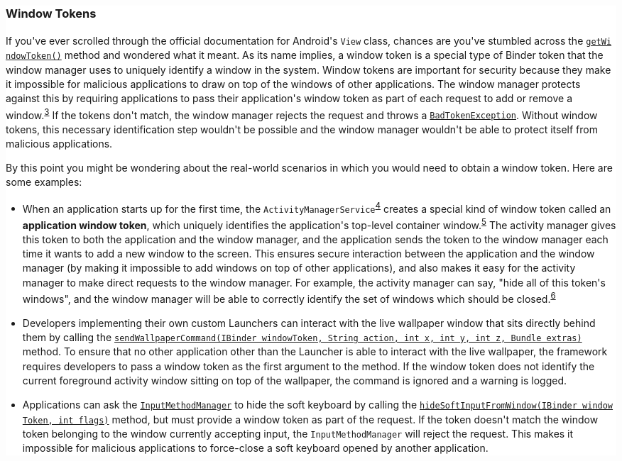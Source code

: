 ### Window Tokens

If you've ever scrolled through the official documentation for Android's `View` class, chances
are you've stumbled across the
<a href="http://developer.android.com/reference/android/view/View.html#getWindowToken()">`getWindowToken()`</a>
method and wondered what it meant. As its name implies, a window token is a special type of
Binder token that the window manager uses to uniquely identify a window in the system. Window
tokens are important for security because they make it impossible for malicious applications
to draw on top of the windows of other applications. The window manager protects against this
by requiring applications to pass their application's window token as part of each request to
add or remove a window.<sup><a href="#footnote3" id="ref3">3</a></sup> If the tokens don't match, the
window manager rejects the request and throws a
<a href="http://developer.android.com/reference/android/view/WindowManager.BadTokenException.html">`BadTokenException`</a>.
Without window tokens, this necessary identification step wouldn't be possible and the window
manager wouldn't be able to protect itself from malicious applications.

By this point you might be wondering about the real-world scenarios in which you would need to
obtain a window token. Here are some examples:

  + When an application starts up for the first time, the
    `ActivityManagerService`<sup><a href="#footnote4" id="ref4">4</a></sup>
    creates a special kind of window token called an **application window token**, which
    uniquely identifies the application's
    top-level container window.<sup><a href="#footnote5" id="ref5">5</a></sup> The activity
    manager gives this token to both the
    application and the window manager, and the application sends the token to the window
    manager each time it wants to
    add a new window to the screen. This ensures secure interaction between the application and the window manager
    (by making it impossible to add windows on top of other applications), and also makes it easy for the activity
    manager to make direct requests to the window manager. For example, the activity manager can say, "hide all of
    this token's windows", and the window manager will be able to correctly identify the set of windows which 
    should be closed.<sup><a href="#footnote6" id="ref6">6</a></sup>

  + Developers implementing their own custom Launchers can interact with the live wallpaper window that sits directly behind them by calling the 
    <a href="https://developer.android.com/reference/android/app/WallpaperManager.html#sendWallpaperCommand(android.os.IBinder, java.lang.String, int, int, int, android.os.Bundle)">`sendWallpaperCommand(IBinder windowToken, String action, int x, int y, int z, Bundle extras)`</a>
    method. To ensure that no other application other than the Launcher is able to interact with the live wallpaper, the
    framework requires developers to pass a window token as the first argument to the method. If the window token does not
    identify the current foreground activity window sitting on top of the wallpaper, the command is ignored and a warning is logged.

  + Applications can ask the
    <a href="http://developer.android.com/reference/android/view/inputmethod/InputMethodManager.html">`InputMethodManager`</a>
    to hide the soft keyboard by calling the
    <a href="http://developer.android.com/reference/android/view/inputmethod/InputMethodManager.html#hideSoftInputFromWindow(android.os.IBinder, int)">`hideSoftInputFromWindow(IBinder windowToken, int flags)`</a>
    method, but must provide a window token as part of the request. If the token doesn't match the window token belonging to the
    window currently accepting input, the `InputMethodManager` will reject the request. This makes it impossible for malicious
    applications to force-close a soft keyboard opened by another application.
